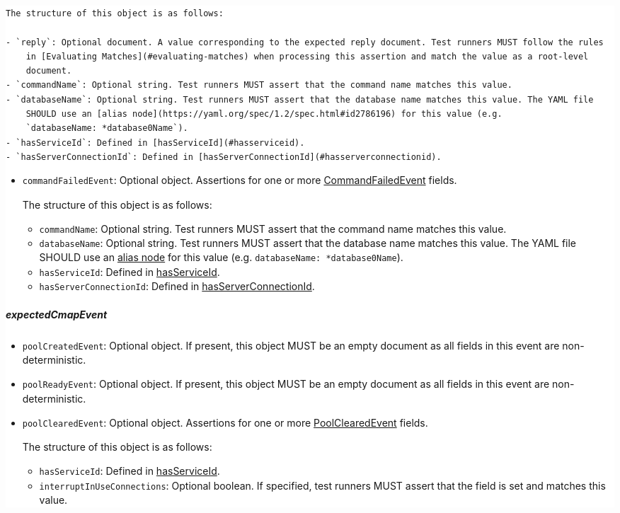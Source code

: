     The structure of this object is as follows:

    - `reply`: Optional document. A value corresponding to the expected reply document. Test runners MUST follow the rules
        in [Evaluating Matches](#evaluating-matches) when processing this assertion and match the value as a root-level
        document.
    - `commandName`: Optional string. Test runners MUST assert that the command name matches this value.
    - `databaseName`: Optional string. Test runners MUST assert that the database name matches this value. The YAML file
        SHOULD use an [alias node](https://yaml.org/spec/1.2/spec.html#id2786196) for this value (e.g.
        `databaseName: *database0Name`).
    - `hasServiceId`: Defined in [hasServiceId](#hasserviceid).
    - `hasServerConnectionId`: Defined in [hasServerConnectionId](#hasserverconnectionid).

<span id="expectedEvent_commandFailedEvent"></span>

- `commandFailedEvent`: Optional object. Assertions for one or more
    [CommandFailedEvent](../command-logging-and-monitoring/command-logging-and-monitoring.md#events-api) fields.

    The structure of this object is as follows:

    - `commandName`: Optional string. Test runners MUST assert that the command name matches this value.
    - `databaseName`: Optional string. Test runners MUST assert that the database name matches this value. The YAML file
        SHOULD use an [alias node](https://yaml.org/spec/1.2/spec.html#id2786196) for this value (e.g.
        `databaseName: *database0Name`).
    - `hasServiceId`: Defined in [hasServiceId](#hasserviceid).
    - `hasServerConnectionId`: Defined in [hasServerConnectionId](#hasserverconnectionid).

##### expectedCmapEvent

<span id="expectedEvent_poolCreatedEvent"></span>

- `poolCreatedEvent`: Optional object. If present, this object MUST be an empty document as all fields in this event are
    non-deterministic.

<span id="expectedEvent_poolReadyEvent"></span>

- `poolReadyEvent`: Optional object. If present, this object MUST be an empty document as all fields in this event are
    non-deterministic.

<span id="expectedEvent_poolClearedEvent"></span>

- `poolClearedEvent`: Optional object. Assertions for one or more
    [PoolClearedEvent](../connection-monitoring-and-pooling/connection-monitoring-and-pooling.md#events) fields.

    The structure of this object is as follows:

    - `hasServiceId`: Defined in [hasServiceId](#hasserviceid).
    - `interruptInUseConnections`: Optional boolean. If specified, test runners MUST assert that the field is set and
        matches this value.
